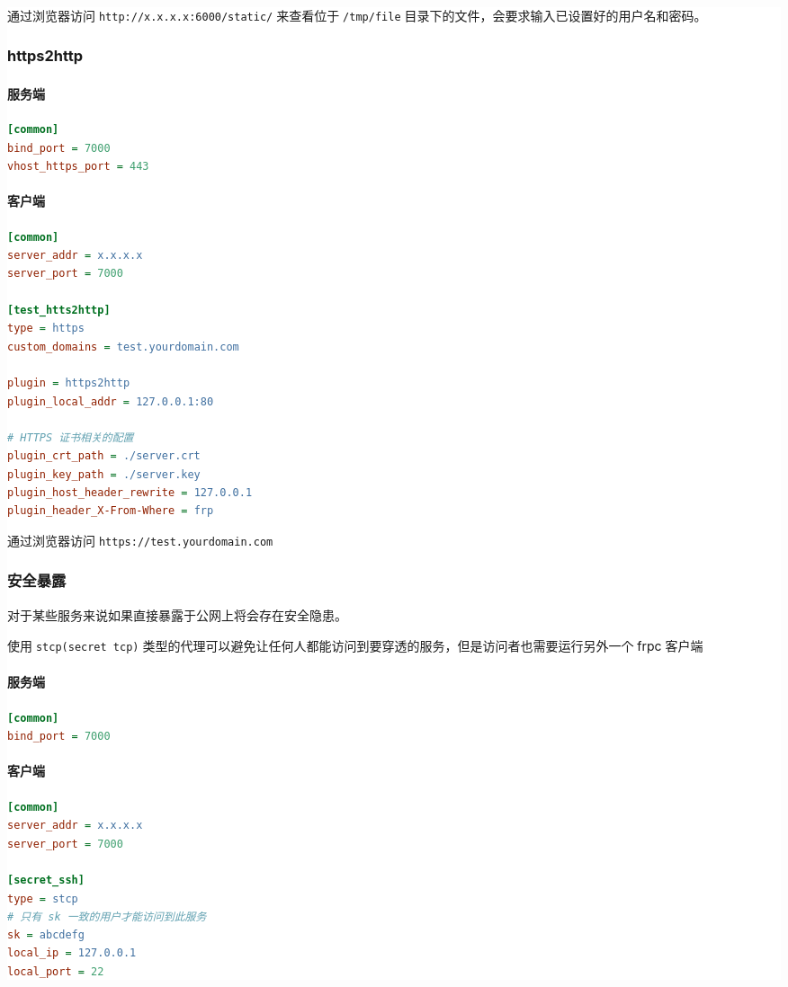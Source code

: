 通过浏览器访问 `http://x.x.x.x:6000/static/` 来查看位于 `/tmp/file` 目录下的文件，会要求输入已设置好的用户名和密码。

### https2http

#### 服务端

```ini
[common]
bind_port = 7000
vhost_https_port = 443
```

#### 客户端

```ini
[common]
server_addr = x.x.x.x
server_port = 7000

[test_htts2http]
type = https
custom_domains = test.yourdomain.com

plugin = https2http
plugin_local_addr = 127.0.0.1:80

# HTTPS 证书相关的配置
plugin_crt_path = ./server.crt
plugin_key_path = ./server.key
plugin_host_header_rewrite = 127.0.0.1
plugin_header_X-From-Where = frp
```

通过浏览器访问 `https://test.yourdomain.com`

### 安全暴露

对于某些服务来说如果直接暴露于公网上将会存在安全隐患。

使用 `stcp(secret tcp)` 类型的代理可以避免让任何人都能访问到要穿透的服务，但是访问者也需要运行另外一个 frpc 客户端

#### 服务端

```ini
[common]
bind_port = 7000
```

#### 客户端

```ini
[common]
server_addr = x.x.x.x
server_port = 7000

[secret_ssh]
type = stcp
# 只有 sk 一致的用户才能访问到此服务
sk = abcdefg
local_ip = 127.0.0.1
local_port = 22
```
